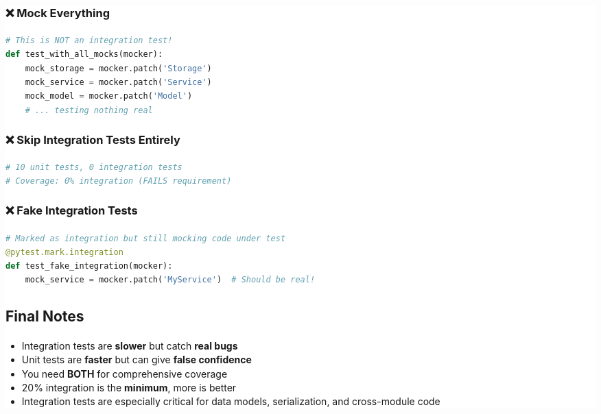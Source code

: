 ### ❌ Mock Everything

```python
# This is NOT an integration test!
def test_with_all_mocks(mocker):
    mock_storage = mocker.patch('Storage')
    mock_service = mocker.patch('Service')
    mock_model = mocker.patch('Model')
    # ... testing nothing real
```

### ❌ Skip Integration Tests Entirely

```python
# 10 unit tests, 0 integration tests
# Coverage: 0% integration (FAILS requirement)
```

### ❌ Fake Integration Tests

```python
# Marked as integration but still mocking code under test
@pytest.mark.integration
def test_fake_integration(mocker):
    mock_service = mocker.patch('MyService')  # Should be real!
```

## Final Notes

- Integration tests are **slower** but catch **real bugs**
- Unit tests are **faster** but can give **false confidence**
- You need **BOTH** for comprehensive coverage
- 20% integration is the **minimum**, more is better
- Integration tests are especially critical for data models, serialization, and cross-module code
